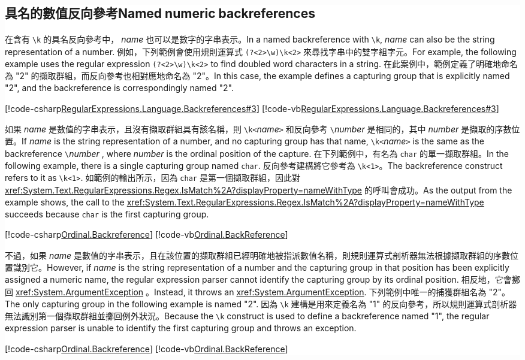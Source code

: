 ## <a name="named-numeric-backreferences"></a><span data-ttu-id="011a4-146">具名的數值反向參考</span><span class="sxs-lookup"><span data-stu-id="011a4-146">Named numeric backreferences</span></span>

<span data-ttu-id="011a4-147">在含有 `\k` 的具名反向參考中， *name* 也可以是數字的字串表示。</span><span class="sxs-lookup"><span data-stu-id="011a4-147">In a named backreference with `\k`, *name* can also be the string representation of a number.</span></span> <span data-ttu-id="011a4-148">例如，下列範例會使用規則運算式 `(?<2>\w)\k<2>` 來尋找字串中的雙字組字元。</span><span class="sxs-lookup"><span data-stu-id="011a4-148">For example, the following example uses the regular expression `(?<2>\w)\k<2>` to find doubled word characters in a string.</span></span> <span data-ttu-id="011a4-149">在此案例中，範例定義了明確地命名為 "2" 的擷取群組，而反向參考也相對應地命名為 "2"。</span><span class="sxs-lookup"><span data-stu-id="011a4-149">In this case, the example defines a capturing group that is explicitly named "2", and the backreference is correspondingly named "2".</span></span>

[!code-csharp[RegularExpressions.Language.Backreferences#3](../../../samples/snippets/csharp/VS_Snippets_CLR/regularexpressions.language.backreferences/cs/backreference3.cs#3)]
[!code-vb[RegularExpressions.Language.Backreferences#3](../../../samples/snippets/visualbasic/VS_Snippets_CLR/regularexpressions.language.backreferences/vb/backreference3.vb#3)]

<span data-ttu-id="011a4-150">如果 *name* 是數值的字串表示，且沒有擷取群組具有該名稱，則 `\k<`*name*`>` 和反向參考 `\`*number* 是相同的，其中 *number* 是擷取的序數位置。</span><span class="sxs-lookup"><span data-stu-id="011a4-150">If *name* is the string representation of a number, and no capturing group has that name, `\k<`*name*`>` is the same as the backreference `\`*number* , where *number* is the ordinal position of the capture.</span></span> <span data-ttu-id="011a4-151">在下列範例中，有名為 `char` 的單一擷取群組。</span><span class="sxs-lookup"><span data-stu-id="011a4-151">In the following example, there is a single capturing group named `char`.</span></span> <span data-ttu-id="011a4-152">反向參考建構將它參考為 `\k<1>`。</span><span class="sxs-lookup"><span data-stu-id="011a4-152">The backreference construct refers to it as `\k<1>`.</span></span> <span data-ttu-id="011a4-153">如範例的輸出所示，因為 `char` 是第一個擷取群組，因此對 <xref:System.Text.RegularExpressions.Regex.IsMatch%2A?displayProperty=nameWithType> 的呼叫會成功。</span><span class="sxs-lookup"><span data-stu-id="011a4-153">As the output from the example shows, the call to the <xref:System.Text.RegularExpressions.Regex.IsMatch%2A?displayProperty=nameWithType> succeeds because `char` is the first capturing group.</span></span>

[!code-csharp[Ordinal.Backreference](../../../samples/snippets/csharp/VS_Snippets_CLR/regularexpressions.language.backreferences/cs/backreference6.cs)]
[!code-vb[Ordinal.BackReference](../../../samples/snippets/visualbasic/VS_Snippets_CLR/regularexpressions.language.backreferences/vb/backreference6.vb)]

<span data-ttu-id="011a4-154">不過，如果 *name* 是數值的字串表示，且在該位置的擷取群組已經明確地被指派數值名稱，則規則運算式剖析器無法根據擷取群組的序數位置識別它。</span><span class="sxs-lookup"><span data-stu-id="011a4-154">However, if *name* is the string representation of a number and the capturing group in that position has been explicitly assigned a numeric name, the regular expression parser cannot identify the capturing group by its ordinal position.</span></span> <span data-ttu-id="011a4-155">相反地，它會擲回 <xref:System.ArgumentException> 。</span><span class="sxs-lookup"><span data-stu-id="011a4-155">Instead, it throws an <xref:System.ArgumentException>.</span></span> <span data-ttu-id="011a4-156">下列範例中唯一的捕獲群組名為 "2"。</span><span class="sxs-lookup"><span data-stu-id="011a4-156">The only capturing group in the following example is named "2".</span></span> <span data-ttu-id="011a4-157">因為 `\k` 建構是用來定義名為 "1" 的反向參考，所以規則運算式剖析器無法識別第一個擷取群組並擲回例外狀況。</span><span class="sxs-lookup"><span data-stu-id="011a4-157">Because the `\k` construct is used to define a backreference named "1", the regular expression parser is unable to identify the first capturing group and throws an exception.</span></span>

[!code-csharp[Ordinal.Backreference](../../../samples/snippets/csharp/VS_Snippets_CLR/regularexpressions.language.backreferences/cs/backreference7.cs)]
[!code-vb[Ordinal.BackReference](../../../samples/snippets/visualbasic/VS_Snippets_CLR/regularexpressions.language.backreferences/vb/backreference7.vb)]
